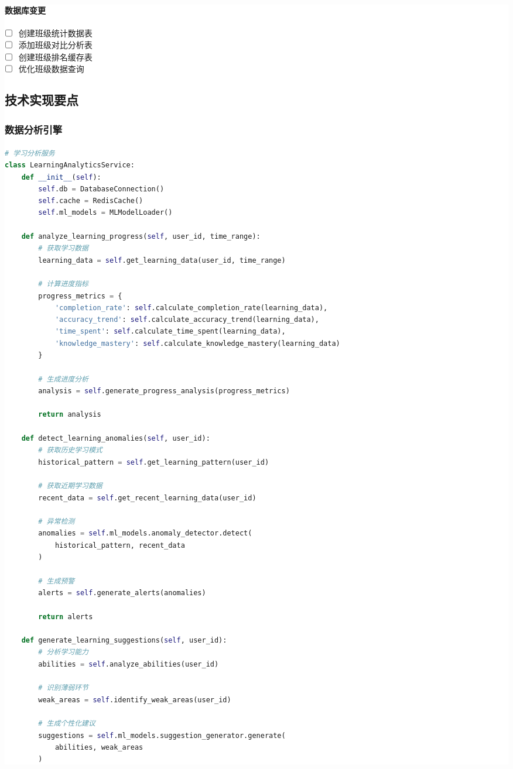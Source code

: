 #### 数据库变更
- [ ] 创建班级统计数据表
- [ ] 添加班级对比分析表
- [ ] 创建班级排名缓存表
- [ ] 优化班级数据查询

## 技术实现要点

### 数据分析引擎
```python
# 学习分析服务
class LearningAnalyticsService:
    def __init__(self):
        self.db = DatabaseConnection()
        self.cache = RedisCache()
        self.ml_models = MLModelLoader()
    
    def analyze_learning_progress(self, user_id, time_range):
        # 获取学习数据
        learning_data = self.get_learning_data(user_id, time_range)
        
        # 计算进度指标
        progress_metrics = {
            'completion_rate': self.calculate_completion_rate(learning_data),
            'accuracy_trend': self.calculate_accuracy_trend(learning_data),
            'time_spent': self.calculate_time_spent(learning_data),
            'knowledge_mastery': self.calculate_knowledge_mastery(learning_data)
        }
        
        # 生成进度分析
        analysis = self.generate_progress_analysis(progress_metrics)
        
        return analysis
    
    def detect_learning_anomalies(self, user_id):
        # 获取历史学习模式
        historical_pattern = self.get_learning_pattern(user_id)
        
        # 获取近期学习数据
        recent_data = self.get_recent_learning_data(user_id)
        
        # 异常检测
        anomalies = self.ml_models.anomaly_detector.detect(
            historical_pattern, recent_data
        )
        
        # 生成预警
        alerts = self.generate_alerts(anomalies)
        
        return alerts
    
    def generate_learning_suggestions(self, user_id):
        # 分析学习能力
        abilities = self.analyze_abilities(user_id)
        
        # 识别薄弱环节
        weak_areas = self.identify_weak_areas(user_id)
        
        # 生成个性化建议
        suggestions = self.ml_models.suggestion_generator.generate(
            abilities, weak_areas
        )
```